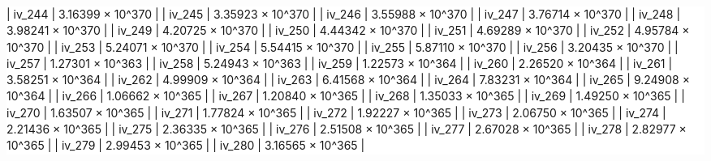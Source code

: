 | iv_244 | 3.16399 × 10^370 |
| iv_245 | 3.35923 × 10^370 |
| iv_246 | 3.55988 × 10^370 |
| iv_247 | 3.76714 × 10^370 |
| iv_248 | 3.98241 × 10^370 |
| iv_249 | 4.20725 × 10^370 |
| iv_250 | 4.44342 × 10^370 |
| iv_251 | 4.69289 × 10^370 |
| iv_252 | 4.95784 × 10^370 |
| iv_253 | 5.24071 × 10^370 |
| iv_254 | 5.54415 × 10^370 |
| iv_255 | 5.87110 × 10^370 |
| iv_256 | 3.20435 × 10^370 |
| iv_257 | 1.27301 × 10^363 |
| iv_258 | 5.24943 × 10^363 |
| iv_259 | 1.22573 × 10^364 |
| iv_260 | 2.26520 × 10^364 |
| iv_261 | 3.58251 × 10^364 |
| iv_262 | 4.99909 × 10^364 |
| iv_263 | 6.41568 × 10^364 |
| iv_264 | 7.83231 × 10^364 |
| iv_265 | 9.24908 × 10^364 |
| iv_266 | 1.06662 × 10^365 |
| iv_267 | 1.20840 × 10^365 |
| iv_268 | 1.35033 × 10^365 |
| iv_269 | 1.49250 × 10^365 |
| iv_270 | 1.63507 × 10^365 |
| iv_271 | 1.77824 × 10^365 |
| iv_272 | 1.92227 × 10^365 |
| iv_273 | 2.06750 × 10^365 |
| iv_274 | 2.21436 × 10^365 |
| iv_275 | 2.36335 × 10^365 |
| iv_276 | 2.51508 × 10^365 |
| iv_277 | 2.67028 × 10^365 |
| iv_278 | 2.82977 × 10^365 |
| iv_279 | 2.99453 × 10^365 |
| iv_280 | 3.16565 × 10^365 |